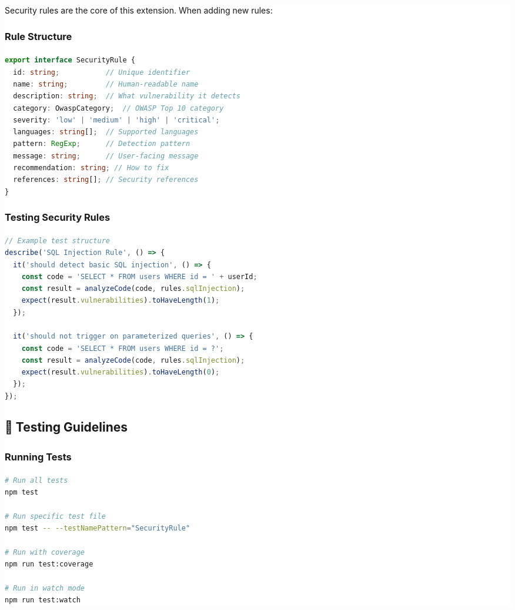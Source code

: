 Security rules are the core of this extension. When adding new rules:

### Rule Structure
```typescript
export interface SecurityRule {
  id: string;           // Unique identifier
  name: string;         // Human-readable name
  description: string;  // What vulnerability it detects
  category: OwaspCategory;  // OWASP Top 10 category
  severity: 'low' | 'medium' | 'high' | 'critical';
  languages: string[];  // Supported languages
  pattern: RegExp;      // Detection pattern
  message: string;      // User-facing message
  recommendation: string; // How to fix
  references: string[]; // Security references
}
```

### Testing Security Rules
```typescript
// Example test structure
describe('SQL Injection Rule', () => {
  it('should detect basic SQL injection', () => {
    const code = 'SELECT * FROM users WHERE id = ' + userId;
    const result = analyzeCode(code, rules.sqlInjection);
    expect(result.vulnerabilities).toHaveLength(1);
  });

  it('should not trigger on parameterized queries', () => {
    const code = 'SELECT * FROM users WHERE id = ?';
    const result = analyzeCode(code, rules.sqlInjection);
    expect(result.vulnerabilities).toHaveLength(0);
  });
});
```

## 🧪 Testing Guidelines

### Running Tests
```bash
# Run all tests
npm test

# Run specific test file
npm test -- --testNamePattern="SecurityRule"

# Run with coverage
npm run test:coverage

# Run in watch mode
npm run test:watch
```
